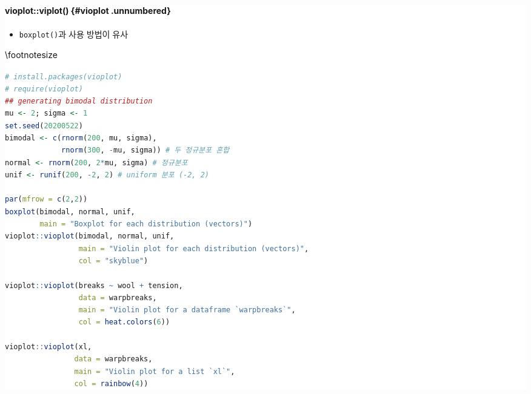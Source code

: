 

#### **vioplot::viplot()** {#vioplot .unnumbered}

- `boxplot()`과 사용 방법이 유사 

\footnotesize


```r
# install.packages(vioplot)
# require(vioplot)
## generating bimodal distribution
mu <- 2; sigma <- 1
set.seed(20200522)
bimodal <- c(rnorm(200, mu, sigma), 
             rnorm(300, -mu, sigma)) # 두 정규분포 혼합
normal <- rnorm(200, 2*mu, sigma) # 정규분포
unif <- runif(200, -2, 2) # uniform 분포 (-2, 2)

par(mfrow = c(2,2))
boxplot(bimodal, normal, unif, 
        main = "Boxplot for each distribution (vectors)")
vioplot::vioplot(bimodal, normal, unif, 
                 main = "Violin plot for each distribution (vectors)", 
                 col = "skyblue")

vioplot::vioplot(breaks ~ wool + tension, 
                 data = warpbreaks, 
                 main = "Violin plot for a dataframe `warpbreaks`", 
                 col = heat.colors(6))

vioplot::vioplot(xl, 
                data = warpbreaks, 
                main = "Violin plot for a list `xl`", 
                col = rainbow(4))
```
